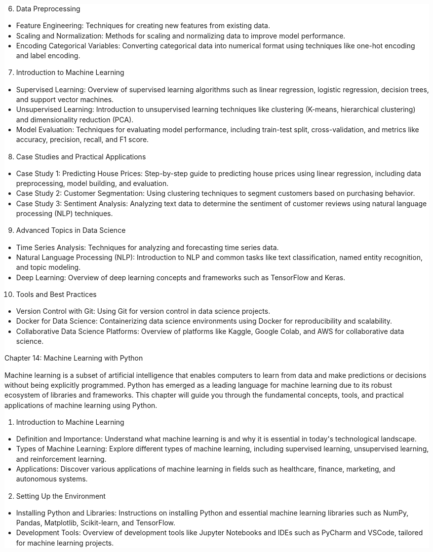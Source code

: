 6. Data Preprocessing
- Feature Engineering: Techniques for creating new features from existing data.
- Scaling and Normalization: Methods for scaling and normalizing data to improve model performance.
- Encoding Categorical Variables: Converting categorical data into numerical format using techniques like one-hot encoding and label encoding.

7. Introduction to Machine Learning
- Supervised Learning: Overview of supervised learning algorithms such as linear regression, logistic regression, decision trees, and support vector machines.
- Unsupervised Learning: Introduction to unsupervised learning techniques like clustering (K-means, hierarchical clustering) and dimensionality reduction (PCA).
- Model Evaluation: Techniques for evaluating model performance, including train-test split, cross-validation, and metrics like accuracy, precision, recall, and F1 score.

8. Case Studies and Practical Applications
- Case Study 1: Predicting House Prices: Step-by-step guide to predicting house prices using linear regression, including data preprocessing, model building, and evaluation.
- Case Study 2: Customer Segmentation: Using clustering techniques to segment customers based on purchasing behavior.
- Case Study 3: Sentiment Analysis: Analyzing text data to determine the sentiment of customer reviews using natural language processing (NLP) techniques.

9. Advanced Topics in Data Science
- Time Series Analysis: Techniques for analyzing and forecasting time series data.
- Natural Language Processing (NLP): Introduction to NLP and common tasks like text classification, named entity recognition, and topic modeling.
- Deep Learning: Overview of deep learning concepts and frameworks such as TensorFlow and Keras.

10. Tools and Best Practices
- Version Control with Git: Using Git for version control in data science projects.
- Docker for Data Science: Containerizing data science environments using Docker for reproducibility and scalability.
- Collaborative Data Science Platforms: Overview of platforms like Kaggle, Google Colab, and AWS for collaborative data science.

Chapter 14: Machine Learning with Python

Machine learning is a subset of artificial intelligence that enables computers to learn from data and make predictions or decisions without being explicitly programmed. Python has emerged as a leading language for machine learning due to its robust ecosystem of libraries and frameworks. This chapter will guide you through the fundamental concepts, tools, and practical applications of machine learning using Python.

1. Introduction to Machine Learning
- Definition and Importance: Understand what machine learning is and why it is essential in today's technological landscape.
- Types of Machine Learning: Explore different types of machine learning, including supervised learning, unsupervised learning, and reinforcement learning.
- Applications: Discover various applications of machine learning in fields such as healthcare, finance, marketing, and autonomous systems.

2. Setting Up the Environment
- Installing Python and Libraries: Instructions on installing Python and essential machine learning libraries such as NumPy, Pandas, Matplotlib, Scikit-learn, and TensorFlow.
- Development Tools: Overview of development tools like Jupyter Notebooks and IDEs such as PyCharm and VSCode, tailored for machine learning projects.
